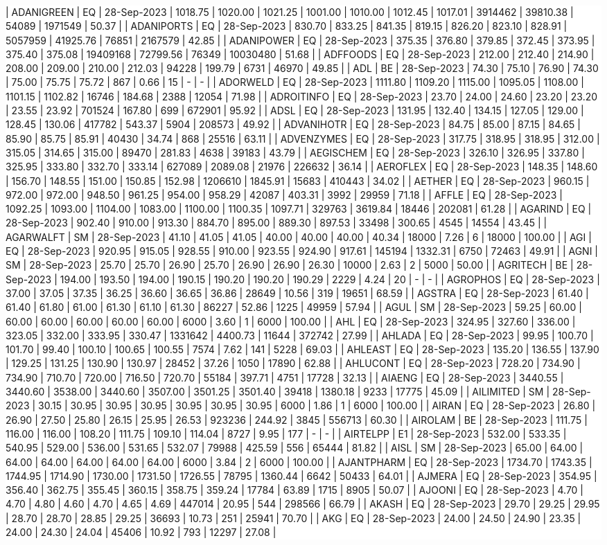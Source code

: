 | ADANIGREEN | EQ | 28-Sep-2023 | 1018.75 | 1020.00 | 1021.25 | 1001.00 | 1010.00 | 1012.45 | 1017.01 | 3914462 | 39810.38 | 54089 | 1971549 | 50.37 |
| ADANIPORTS | EQ | 28-Sep-2023 | 830.70 | 833.25 | 841.35 | 819.15 | 826.20 | 823.10 | 828.91 | 5057959 | 41925.76 | 76851 | 2167579 | 42.85 |
| ADANIPOWER | EQ | 28-Sep-2023 | 375.35 | 376.80 | 379.85 | 372.45 | 373.95 | 375.40 | 375.08 | 19409168 | 72799.56 | 76349 | 10030480 | 51.68 |
| ADFFOODS | EQ | 28-Sep-2023 | 212.00 | 212.40 | 214.90 | 208.00 | 209.00 | 210.00 | 212.03 | 94228 | 199.79 | 6731 | 46970 | 49.85 |
| ADL | BE | 28-Sep-2023 | 74.30 | 75.10 | 76.90 | 74.30 | 75.00 | 75.75 | 75.72 | 867 | 0.66 | 15 | - | - |
| ADORWELD | EQ | 28-Sep-2023 | 1111.80 | 1109.20 | 1115.00 | 1095.05 | 1108.00 | 1101.15 | 1102.82 | 16746 | 184.68 | 2388 | 12054 | 71.98 |
| ADROITINFO | EQ | 28-Sep-2023 | 23.70 | 24.00 | 24.60 | 23.20 | 23.20 | 23.55 | 23.92 | 701524 | 167.80 | 699 | 672901 | 95.92 |
| ADSL | EQ | 28-Sep-2023 | 131.95 | 132.40 | 134.15 | 127.05 | 129.00 | 128.45 | 130.06 | 417782 | 543.37 | 5904 | 208573 | 49.92 |
| ADVANIHOTR | EQ | 28-Sep-2023 | 84.75 | 85.00 | 87.15 | 84.65 | 85.90 | 85.75 | 85.91 | 40430 | 34.74 | 868 | 25516 | 63.11 |
| ADVENZYMES | EQ | 28-Sep-2023 | 317.75 | 318.95 | 318.95 | 312.00 | 315.05 | 314.65 | 315.00 | 89470 | 281.83 | 4638 | 39183 | 43.79 |
| AEGISCHEM | EQ | 28-Sep-2023 | 326.10 | 326.95 | 337.80 | 325.95 | 333.80 | 332.70 | 333.14 | 627089 | 2089.08 | 21976 | 226632 | 36.14 |
| AEROFLEX | EQ | 28-Sep-2023 | 148.35 | 148.60 | 156.70 | 148.55 | 151.00 | 150.85 | 152.98 | 1206610 | 1845.91 | 15683 | 410443 | 34.02 |
| AETHER | EQ | 28-Sep-2023 | 960.15 | 972.00 | 972.00 | 948.50 | 961.25 | 954.00 | 958.29 | 42087 | 403.31 | 3992 | 29959 | 71.18 |
| AFFLE | EQ | 28-Sep-2023 | 1092.25 | 1093.00 | 1104.00 | 1083.00 | 1100.00 | 1100.35 | 1097.71 | 329763 | 3619.84 | 18446 | 202081 | 61.28 |
| AGARIND | EQ | 28-Sep-2023 | 902.40 | 910.00 | 913.30 | 884.70 | 895.00 | 889.30 | 897.53 | 33498 | 300.65 | 4545 | 14554 | 43.45 |
| AGARWALFT | SM | 28-Sep-2023 | 41.10 | 41.05 | 41.05 | 40.00 | 40.00 | 40.00 | 40.34 | 18000 | 7.26 | 6 | 18000 | 100.00 |
| AGI | EQ | 28-Sep-2023 | 920.95 | 915.05 | 928.55 | 910.00 | 923.55 | 924.90 | 917.61 | 145194 | 1332.31 | 6750 | 72463 | 49.91 |
| AGNI | SM | 28-Sep-2023 | 25.70 | 25.70 | 26.90 | 25.70 | 26.90 | 26.90 | 26.30 | 10000 | 2.63 | 2 | 5000 | 50.00 |
| AGRITECH | BE | 28-Sep-2023 | 194.00 | 193.50 | 194.00 | 190.15 | 190.20 | 190.20 | 190.29 | 2229 | 4.24 | 20 | - | - |
| AGROPHOS | EQ | 28-Sep-2023 | 37.00 | 37.05 | 37.35 | 36.25 | 36.60 | 36.65 | 36.86 | 28649 | 10.56 | 319 | 19651 | 68.59 |
| AGSTRA | EQ | 28-Sep-2023 | 61.40 | 61.40 | 61.80 | 61.00 | 61.30 | 61.10 | 61.30 | 86227 | 52.86 | 1225 | 49959 | 57.94 |
| AGUL | SM | 28-Sep-2023 | 59.25 | 60.00 | 60.00 | 60.00 | 60.00 | 60.00 | 60.00 | 6000 | 3.60 | 1 | 6000 | 100.00 |
| AHL | EQ | 28-Sep-2023 | 324.95 | 327.60 | 336.00 | 323.05 | 332.00 | 333.95 | 330.47 | 1331642 | 4400.73 | 11644 | 372742 | 27.99 |
| AHLADA | EQ | 28-Sep-2023 | 99.95 | 100.70 | 101.70 | 99.40 | 100.10 | 100.65 | 100.55 | 7574 | 7.62 | 141 | 5228 | 69.03 |
| AHLEAST | EQ | 28-Sep-2023 | 135.20 | 136.55 | 137.90 | 129.25 | 131.25 | 130.90 | 130.97 | 28452 | 37.26 | 1050 | 17890 | 62.88 |
| AHLUCONT | EQ | 28-Sep-2023 | 728.20 | 734.90 | 734.90 | 710.70 | 720.00 | 716.50 | 720.70 | 55184 | 397.71 | 4751 | 17728 | 32.13 |
| AIAENG | EQ | 28-Sep-2023 | 3440.55 | 3440.60 | 3538.00 | 3440.60 | 3507.00 | 3501.25 | 3501.40 | 39418 | 1380.18 | 9233 | 17775 | 45.09 |
| AILIMITED | SM | 28-Sep-2023 | 30.15 | 30.95 | 30.95 | 30.95 | 30.95 | 30.95 | 30.95 | 6000 | 1.86 | 1 | 6000 | 100.00 |
| AIRAN | EQ | 28-Sep-2023 | 26.80 | 26.90 | 27.50 | 25.80 | 26.15 | 25.95 | 26.53 | 923236 | 244.92 | 3845 | 556713 | 60.30 |
| AIROLAM | BE | 28-Sep-2023 | 111.75 | 116.00 | 116.00 | 108.20 | 111.75 | 109.10 | 114.04 | 8727 | 9.95 | 177 | - | - |
| AIRTELPP | E1 | 28-Sep-2023 | 532.00 | 533.35 | 540.95 | 529.00 | 536.00 | 531.65 | 532.07 | 79988 | 425.59 | 556 | 65444 | 81.82 |
| AISL | SM | 28-Sep-2023 | 65.00 | 64.00 | 64.00 | 64.00 | 64.00 | 64.00 | 64.00 | 6000 | 3.84 | 2 | 6000 | 100.00 |
| AJANTPHARM | EQ | 28-Sep-2023 | 1734.70 | 1743.35 | 1744.95 | 1714.90 | 1730.00 | 1731.50 | 1726.55 | 78795 | 1360.44 | 6642 | 50433 | 64.01 |
| AJMERA | EQ | 28-Sep-2023 | 354.95 | 356.40 | 362.75 | 355.45 | 360.15 | 358.75 | 359.24 | 17784 | 63.89 | 1715 | 8905 | 50.07 |
| AJOONI | EQ | 28-Sep-2023 | 4.70 | 4.70 | 4.80 | 4.60 | 4.70 | 4.65 | 4.69 | 447014 | 20.95 | 544 | 298566 | 66.79 |
| AKASH | EQ | 28-Sep-2023 | 29.70 | 29.25 | 29.95 | 28.70 | 28.70 | 28.85 | 29.25 | 36693 | 10.73 | 251 | 25941 | 70.70 |
| AKG | EQ | 28-Sep-2023 | 24.00 | 24.50 | 24.90 | 23.35 | 24.00 | 24.30 | 24.04 | 45406 | 10.92 | 793 | 12297 | 27.08 |